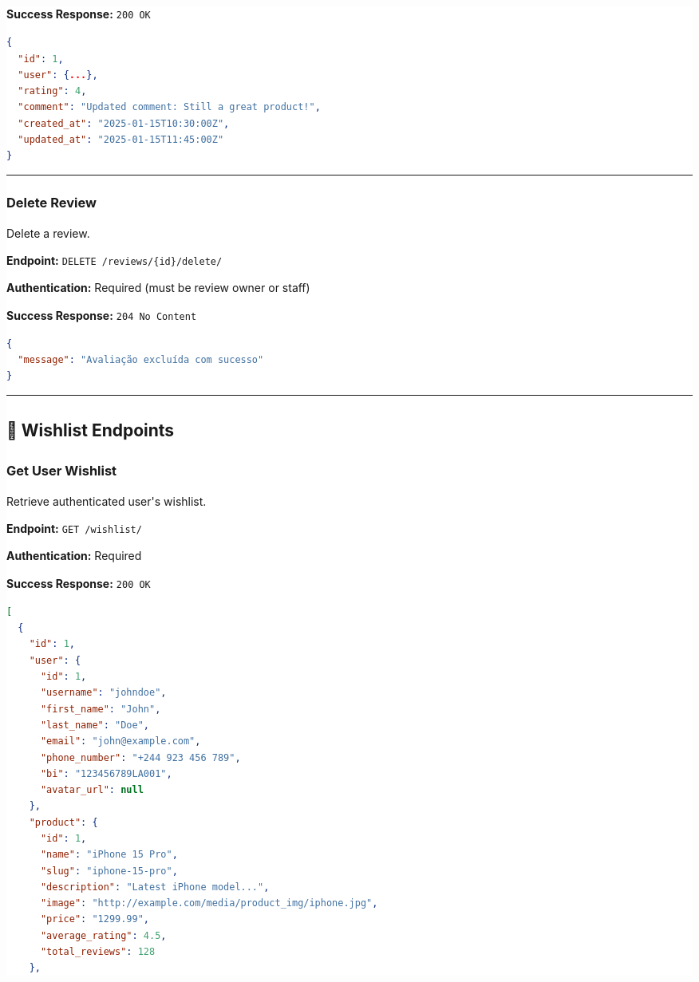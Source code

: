 **Success Response:** `200 OK`

```json
{
  "id": 1,
  "user": {...},
  "rating": 4,
  "comment": "Updated comment: Still a great product!",
  "created_at": "2025-01-15T10:30:00Z",
  "updated_at": "2025-01-15T11:45:00Z"
}
```

---

### Delete Review

Delete a review.

**Endpoint:** `DELETE /reviews/{id}/delete/`

**Authentication:** Required (must be review owner or staff)

**Success Response:** `204 No Content`

```json
{
  "message": "Avaliação excluída com sucesso"
}
```

---

## 💝 Wishlist Endpoints

### Get User Wishlist

Retrieve authenticated user's wishlist.

**Endpoint:** `GET /wishlist/`

**Authentication:** Required

**Success Response:** `200 OK`

```json
[
  {
    "id": 1,
    "user": {
      "id": 1,
      "username": "johndoe",
      "first_name": "John",
      "last_name": "Doe",
      "email": "john@example.com",
      "phone_number": "+244 923 456 789",
      "bi": "123456789LA001",
      "avatar_url": null
    },
    "product": {
      "id": 1,
      "name": "iPhone 15 Pro",
      "slug": "iphone-15-pro",
      "description": "Latest iPhone model...",
      "image": "http://example.com/media/product_img/iphone.jpg",
      "price": "1299.99",
      "average_rating": 4.5,
      "total_reviews": 128
    },
```
